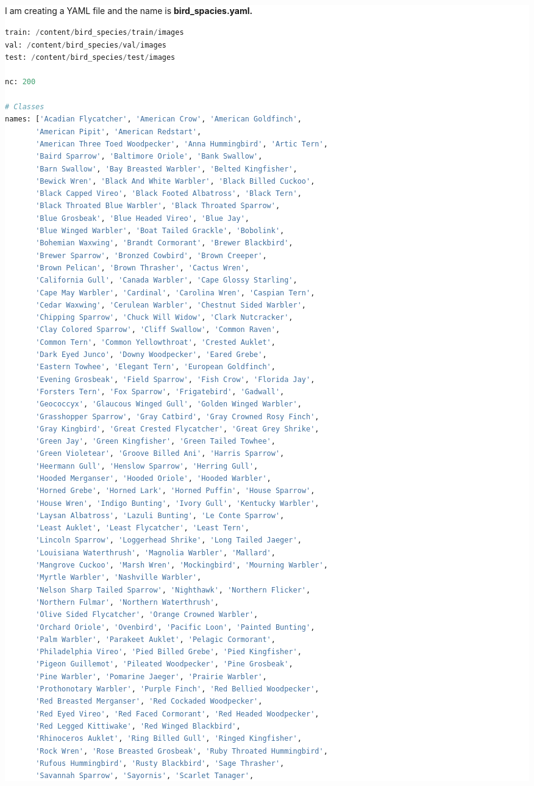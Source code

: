 I am creating a YAML file and the name is **bird\_spacies.yaml.**

```python
train: /content/bird_species/train/images
val: /content/bird_species/val/images
test: /content/bird_species/test/images

nc: 200

# Classes
names: ['Acadian Flycatcher', 'American Crow', 'American Goldfinch',
       'American Pipit', 'American Redstart',
       'American Three Toed Woodpecker', 'Anna Hummingbird', 'Artic Tern',
       'Baird Sparrow', 'Baltimore Oriole', 'Bank Swallow',
       'Barn Swallow', 'Bay Breasted Warbler', 'Belted Kingfisher',
       'Bewick Wren', 'Black And White Warbler', 'Black Billed Cuckoo',
       'Black Capped Vireo', 'Black Footed Albatross', 'Black Tern',
       'Black Throated Blue Warbler', 'Black Throated Sparrow',
       'Blue Grosbeak', 'Blue Headed Vireo', 'Blue Jay',
       'Blue Winged Warbler', 'Boat Tailed Grackle', 'Bobolink',
       'Bohemian Waxwing', 'Brandt Cormorant', 'Brewer Blackbird',
       'Brewer Sparrow', 'Bronzed Cowbird', 'Brown Creeper',
       'Brown Pelican', 'Brown Thrasher', 'Cactus Wren',
       'California Gull', 'Canada Warbler', 'Cape Glossy Starling',
       'Cape May Warbler', 'Cardinal', 'Carolina Wren', 'Caspian Tern',
       'Cedar Waxwing', 'Cerulean Warbler', 'Chestnut Sided Warbler',
       'Chipping Sparrow', 'Chuck Will Widow', 'Clark Nutcracker',
       'Clay Colored Sparrow', 'Cliff Swallow', 'Common Raven',
       'Common Tern', 'Common Yellowthroat', 'Crested Auklet',
       'Dark Eyed Junco', 'Downy Woodpecker', 'Eared Grebe',
       'Eastern Towhee', 'Elegant Tern', 'European Goldfinch',
       'Evening Grosbeak', 'Field Sparrow', 'Fish Crow', 'Florida Jay',
       'Forsters Tern', 'Fox Sparrow', 'Frigatebird', 'Gadwall',
       'Geococcyx', 'Glaucous Winged Gull', 'Golden Winged Warbler',
       'Grasshopper Sparrow', 'Gray Catbird', 'Gray Crowned Rosy Finch',
       'Gray Kingbird', 'Great Crested Flycatcher', 'Great Grey Shrike',
       'Green Jay', 'Green Kingfisher', 'Green Tailed Towhee',
       'Green Violetear', 'Groove Billed Ani', 'Harris Sparrow',
       'Heermann Gull', 'Henslow Sparrow', 'Herring Gull',
       'Hooded Merganser', 'Hooded Oriole', 'Hooded Warbler',
       'Horned Grebe', 'Horned Lark', 'Horned Puffin', 'House Sparrow',
       'House Wren', 'Indigo Bunting', 'Ivory Gull', 'Kentucky Warbler',
       'Laysan Albatross', 'Lazuli Bunting', 'Le Conte Sparrow',
       'Least Auklet', 'Least Flycatcher', 'Least Tern',
       'Lincoln Sparrow', 'Loggerhead Shrike', 'Long Tailed Jaeger',
       'Louisiana Waterthrush', 'Magnolia Warbler', 'Mallard',
       'Mangrove Cuckoo', 'Marsh Wren', 'Mockingbird', 'Mourning Warbler',
       'Myrtle Warbler', 'Nashville Warbler',
       'Nelson Sharp Tailed Sparrow', 'Nighthawk', 'Northern Flicker',
       'Northern Fulmar', 'Northern Waterthrush',
       'Olive Sided Flycatcher', 'Orange Crowned Warbler',
       'Orchard Oriole', 'Ovenbird', 'Pacific Loon', 'Painted Bunting',
       'Palm Warbler', 'Parakeet Auklet', 'Pelagic Cormorant',
       'Philadelphia Vireo', 'Pied Billed Grebe', 'Pied Kingfisher',
       'Pigeon Guillemot', 'Pileated Woodpecker', 'Pine Grosbeak',
       'Pine Warbler', 'Pomarine Jaeger', 'Prairie Warbler',
       'Prothonotary Warbler', 'Purple Finch', 'Red Bellied Woodpecker',
       'Red Breasted Merganser', 'Red Cockaded Woodpecker',
       'Red Eyed Vireo', 'Red Faced Cormorant', 'Red Headed Woodpecker',
       'Red Legged Kittiwake', 'Red Winged Blackbird',
       'Rhinoceros Auklet', 'Ring Billed Gull', 'Ringed Kingfisher',
       'Rock Wren', 'Rose Breasted Grosbeak', 'Ruby Throated Hummingbird',
       'Rufous Hummingbird', 'Rusty Blackbird', 'Sage Thrasher',
       'Savannah Sparrow', 'Sayornis', 'Scarlet Tanager',
```